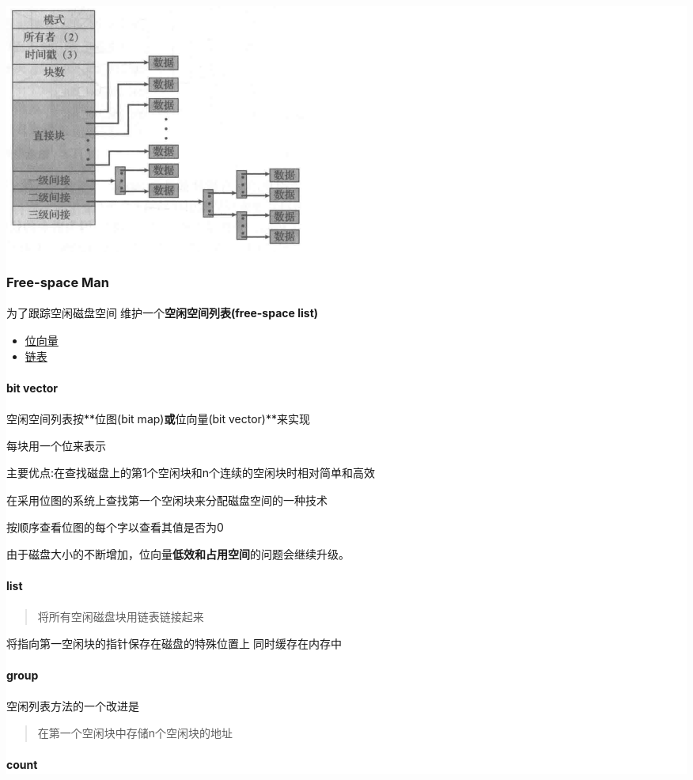 

![UNIX-inode](FSImp.assets/image-20210425133313947.png)

### Free-space Man

为了跟踪空闲磁盘空间 维护一个**空闲空间列表(free-space list)**

-   [位向量](#bit-vector)
-   [链表](#list)

#### bit vector

空闲空间列表按**位图(bit map)**或**位向量(bit vector)**来实现

每块用一个位来表示

主要优点:在查找磁盘上的第1个空闲块和n个连续的空闲块时相对简单和高效



在采用位图的系统上查找第一个空闲块来分配磁盘空间的一种技术

按顺序查看位图的每个字以查看其值是否为0





由于磁盘大小的不断增加，位向量**低效和占用空间**的问题会继续升级。

#### list

>   将所有空闲磁盘块用链表链接起来

将指向第一空闲块的指针保存在磁盘的特殊位置上 同时缓存在内存中

#### group

空闲列表方法的一个改进是

>   在第一个空闲块中存储n个空闲块的地址

#### count
